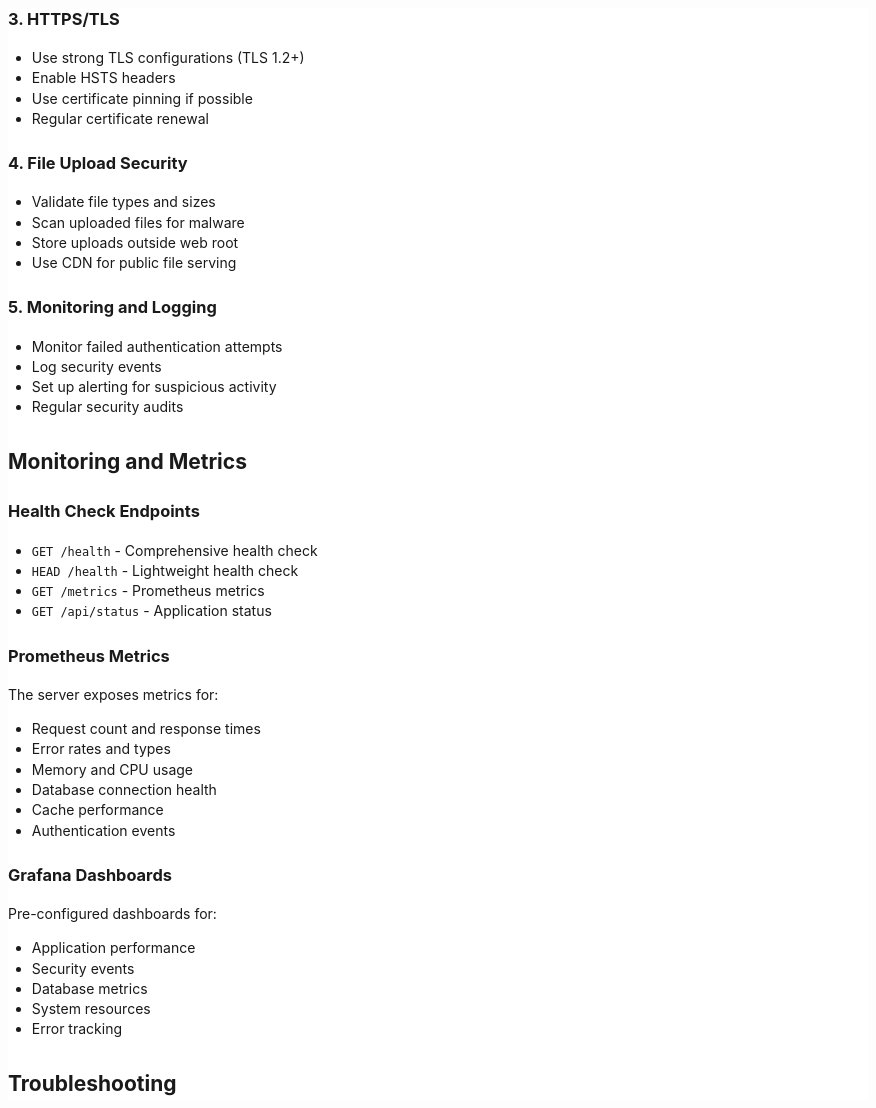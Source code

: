 ### 3. HTTPS/TLS

- Use strong TLS configurations (TLS 1.2+)
- Enable HSTS headers
- Use certificate pinning if possible
- Regular certificate renewal

### 4. File Upload Security

- Validate file types and sizes
- Scan uploaded files for malware
- Store uploads outside web root
- Use CDN for public file serving

### 5. Monitoring and Logging

- Monitor failed authentication attempts
- Log security events
- Set up alerting for suspicious activity
- Regular security audits

## Monitoring and Metrics

### Health Check Endpoints

- `GET /health` - Comprehensive health check
- `HEAD /health` - Lightweight health check
- `GET /metrics` - Prometheus metrics
- `GET /api/status` - Application status

### Prometheus Metrics

The server exposes metrics for:
- Request count and response times
- Error rates and types
- Memory and CPU usage
- Database connection health
- Cache performance
- Authentication events

### Grafana Dashboards

Pre-configured dashboards for:
- Application performance
- Security events
- Database metrics
- System resources
- Error tracking

## Troubleshooting
